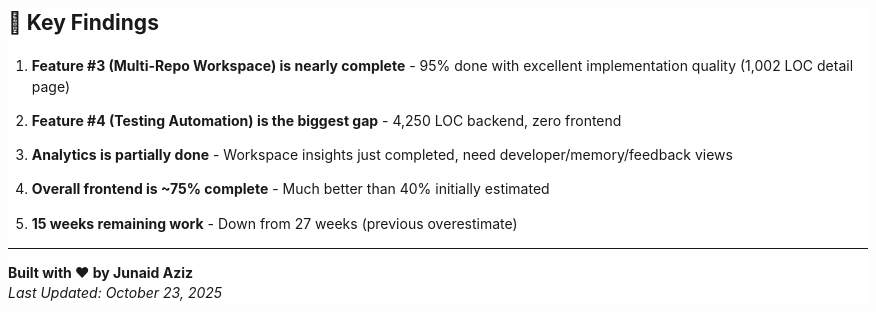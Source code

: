 
## 📝 Key Findings

1. **Feature #3 (Multi-Repo Workspace) is nearly complete** - 95% done with excellent implementation quality (1,002 LOC detail page)

2. **Feature #4 (Testing Automation) is the biggest gap** - 4,250 LOC backend, zero frontend

3. **Analytics is partially done** - Workspace insights just completed, need developer/memory/feedback views

4. **Overall frontend is ~75% complete** - Much better than 40% initially estimated

5. **15 weeks remaining work** - Down from 27 weeks (previous overestimate)

---

**Built with ❤️ by Junaid Aziz**  
*Last Updated: October 23, 2025*
